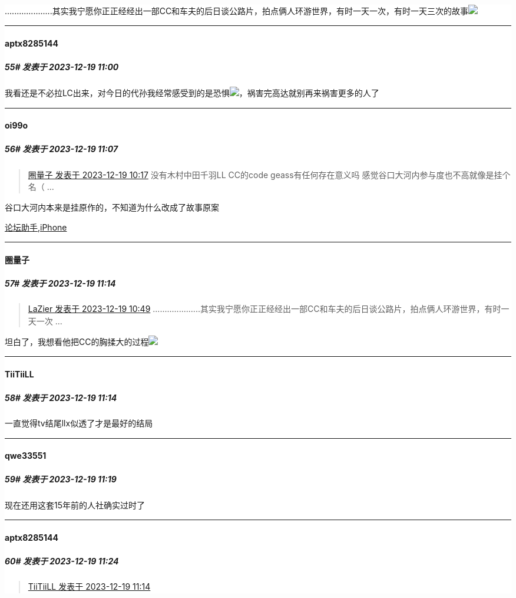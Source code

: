 ....................其实我宁愿你正正经经出一部CC和车夫的后日谈公路片，拍点俩人环游世界，有时一天一次，有时一天三次的故事<img src="https://static.saraba1st.com/image/smiley/face2017/067.png" referrerpolicy="no-referrer">

*****

####  aptx8285144  
##### 55#       发表于 2023-12-19 11:00

我看还是不必拉LC出来，对今日的代孙我经常感受到的是恐惧<img src="https://static.saraba1st.com/image/smiley/face2017/064.png" referrerpolicy="no-referrer">，祸害完高达就别再来祸害更多的人了

*****

####  oi99o  
##### 56#       发表于 2023-12-19 11:07

<blockquote><a href="httphttps://bbs.saraba1st.com/2b/forum.php?mod=redirect&amp;goto=findpost&amp;pid=63372983&amp;ptid=2162556" target="_blank">圈量子 发表于 2023-12-19 10:17</a>
没有木村中田千羽LL CC的code geass有任何存在意义吗
感觉谷口大河内参与度也不高就像是挂个名（ ...</blockquote>
谷口大河内本来是挂原作的，不知道为什么改成了故事原案

[论坛助手,iPhone](https://bbs.saraba1st.com/2b/forum.php?mod=viewthread&amp;tid=2029836)

*****

####  圈量子  
##### 57#       发表于 2023-12-19 11:14

<blockquote><a href="httphttps://bbs.saraba1st.com/2b/forum.php?mod=redirect&amp;goto=findpost&amp;pid=63373361&amp;ptid=2162556" target="_blank">LaZier 发表于 2023-12-19 10:49</a>
....................其实我宁愿你正正经经出一部CC和车夫的后日谈公路片，拍点俩人环游世界，有时一天一次 ...</blockquote>
坦白了，我想看他把CC的胸揉大的过程<img src="https://static.saraba1st.com/image/smiley/face2017/209.gif" referrerpolicy="no-referrer">

*****

####  TiiTiiLL  
##### 58#       发表于 2023-12-19 11:14

一直觉得tv结尾llx似透了才是最好的结局

*****

####  qwe33551  
##### 59#       发表于 2023-12-19 11:19

现在还用这套15年前的人社确实过时了

*****

####  aptx8285144  
##### 60#       发表于 2023-12-19 11:24

<blockquote><a href="httphttps://bbs.saraba1st.com/2b/forum.php?mod=redirect&amp;goto=findpost&amp;pid=63373697&amp;ptid=2162556" target="_blank">TiiTiiLL 发表于 2023-12-19 11:14</a>
